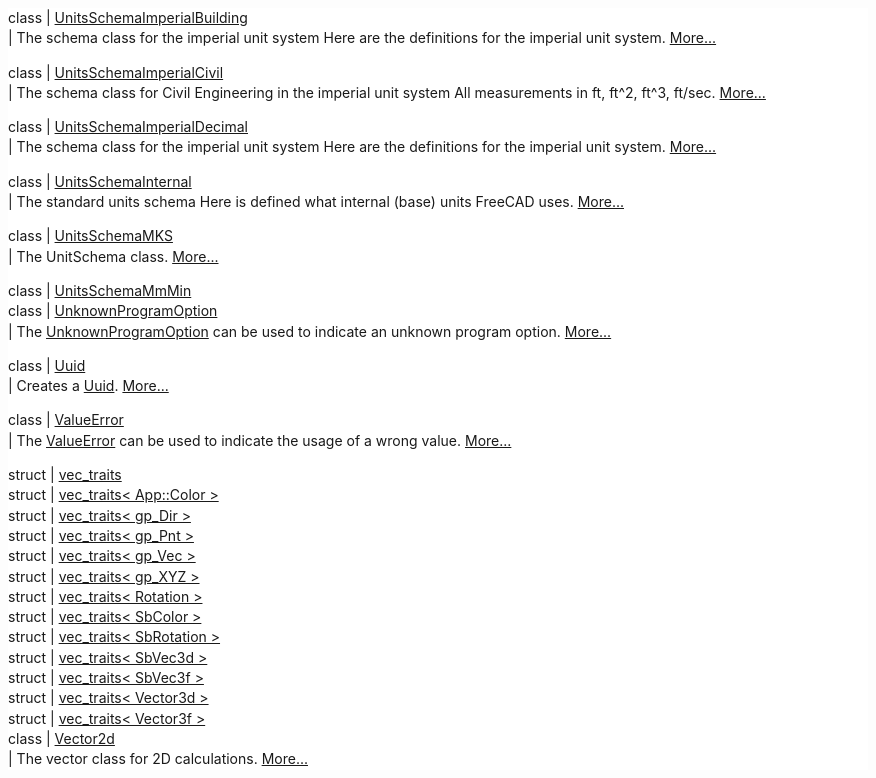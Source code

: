 class | [UnitsSchemaImperialBuilding](../../d6/dbc/classBase_1_1UnitsSchemaImperialBuilding.html)  
| The schema class for the imperial unit system Here are the definitions for
the imperial unit system.
[More...](../../d6/dbc/classBase_1_1UnitsSchemaImperialBuilding.html#details)  
  
class | [UnitsSchemaImperialCivil](../../dd/db3/classBase_1_1UnitsSchemaImperialCivil.html)  
| The schema class for Civil Engineering in the imperial unit system All
measurements in ft, ft^2, ft^3, ft/sec.
[More...](../../dd/db3/classBase_1_1UnitsSchemaImperialCivil.html#details)  
  
class | [UnitsSchemaImperialDecimal](../../df/d8e/classBase_1_1UnitsSchemaImperialDecimal.html)  
| The schema class for the imperial unit system Here are the definitions for
the imperial unit system.
[More...](../../df/d8e/classBase_1_1UnitsSchemaImperialDecimal.html#details)  
  
class | [UnitsSchemaInternal](../../db/d09/classBase_1_1UnitsSchemaInternal.html)  
| The standard units schema Here is defined what internal (base) units FreeCAD
uses. [More...](../../db/d09/classBase_1_1UnitsSchemaInternal.html#details)  
  
class | [UnitsSchemaMKS](../../d0/dd5/classBase_1_1UnitsSchemaMKS.html)  
| The UnitSchema class.
[More...](../../d0/dd5/classBase_1_1UnitsSchemaMKS.html#details)  
  
class | [UnitsSchemaMmMin](../../d6/d67/classBase_1_1UnitsSchemaMmMin.html)  
class | [UnknownProgramOption](../../de/d21/classBase_1_1UnknownProgramOption.html)  
| The
[UnknownProgramOption](../../de/d21/classBase_1_1UnknownProgramOption.html
"The UnknownProgramOption can be used to indicate an unknown program option.")
can be used to indicate an unknown program option.
[More...](../../de/d21/classBase_1_1UnknownProgramOption.html#details)  
  
class | [Uuid](../../d6/d43/classBase_1_1Uuid.html)  
| Creates a [Uuid](../../d6/d43/classBase_1_1Uuid.html "Creates a Uuid.").
[More...](../../d6/d43/classBase_1_1Uuid.html#details)  
  
class | [ValueError](../../db/d20/classBase_1_1ValueError.html)  
| The [ValueError](../../db/d20/classBase_1_1ValueError.html "The ValueError
can be used to indicate the usage of a wrong value.") can be used to indicate
the usage of a wrong value.
[More...](../../db/d20/classBase_1_1ValueError.html#details)  
  
struct | [vec_traits](../../d9/d76/structBase_1_1vec__traits.html)  
struct | [vec_traits< App::Color >](../../dc/da8/structBase_1_1vec__traits_3_01App_1_1Color_01_4.html)  
struct | [vec_traits< gp_Dir >](../../d1/d57/structBase_1_1vec__traits_3_01gp__Dir_01_4.html)  
struct | [vec_traits< gp_Pnt >](../../d9/ddc/structBase_1_1vec__traits_3_01gp__Pnt_01_4.html)  
struct | [vec_traits< gp_Vec >](../../d7/d77/structBase_1_1vec__traits_3_01gp__Vec_01_4.html)  
struct | [vec_traits< gp_XYZ >](../../d3/da9/structBase_1_1vec__traits_3_01gp__XYZ_01_4.html)  
struct | [vec_traits< Rotation >](../../d9/d72/structBase_1_1vec__traits_3_01Rotation_01_4.html)  
struct | [vec_traits< SbColor >](../../d2/d12/structBase_1_1vec__traits_3_01SbColor_01_4.html)  
struct | [vec_traits< SbRotation >](../../d9/d1f/structBase_1_1vec__traits_3_01SbRotation_01_4.html)  
struct | [vec_traits< SbVec3d >](../../d1/d5c/structBase_1_1vec__traits_3_01SbVec3d_01_4.html)  
struct | [vec_traits< SbVec3f >](../../d0/dd4/structBase_1_1vec__traits_3_01SbVec3f_01_4.html)  
struct | [vec_traits< Vector3d >](../../d8/d79/structBase_1_1vec__traits_3_01Vector3d_01_4.html)  
struct | [vec_traits< Vector3f >](../../d8/d23/structBase_1_1vec__traits_3_01Vector3f_01_4.html)  
class | [Vector2d](../../db/da7/classBase_1_1Vector2d.html)  
| The vector class for 2D calculations.
[More...](../../db/da7/classBase_1_1Vector2d.html#details)  
  